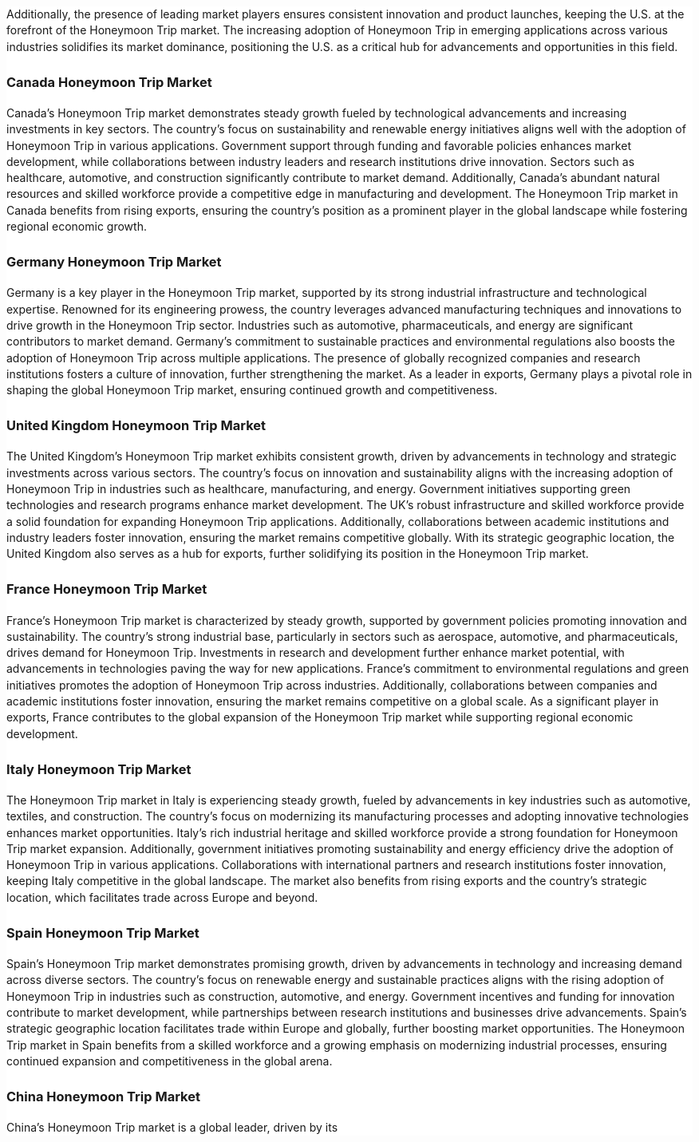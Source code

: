 Additionally, the presence of leading market players ensures consistent innovation and product launches, keeping the U.S. at the forefront of the Honeymoon Trip market. The increasing adoption of Honeymoon Trip in emerging applications across various industries solidifies its market dominance, positioning the U.S. as a critical hub for advancements and opportunities in this field.</p><h3>Canada Honeymoon Trip Market</h3><p>Canada&rsquo;s Honeymoon Trip market demonstrates steady growth fueled by technological advancements and increasing investments in key sectors. The country&rsquo;s focus on sustainability and renewable energy initiatives aligns well with the adoption of Honeymoon Trip in various applications. Government support through funding and favorable policies enhances market development, while collaborations between industry leaders and research institutions drive innovation. Sectors such as healthcare, automotive, and construction significantly contribute to market demand. Additionally, Canada&rsquo;s abundant natural resources and skilled workforce provide a competitive edge in manufacturing and development. The Honeymoon Trip market in Canada benefits from rising exports, ensuring the country&rsquo;s position as a prominent player in the global landscape while fostering regional economic growth.</p><h3>Germany Honeymoon Trip Market</h3><p>Germany is a key player in the Honeymoon Trip market, supported by its strong industrial infrastructure and technological expertise. Renowned for its engineering prowess, the country leverages advanced manufacturing techniques and innovations to drive growth in the Honeymoon Trip sector. Industries such as automotive, pharmaceuticals, and energy are significant contributors to market demand. Germany&rsquo;s commitment to sustainable practices and environmental regulations also boosts the adoption of Honeymoon Trip across multiple applications. The presence of globally recognized companies and research institutions fosters a culture of innovation, further strengthening the market. As a leader in exports, Germany plays a pivotal role in shaping the global Honeymoon Trip market, ensuring continued growth and competitiveness.</p><h3>United Kingdom Honeymoon Trip Market</h3><p>The United Kingdom&rsquo;s Honeymoon Trip market exhibits consistent growth, driven by advancements in technology and strategic investments across various sectors. The country&rsquo;s focus on innovation and sustainability aligns with the increasing adoption of Honeymoon Trip in industries such as healthcare, manufacturing, and energy. Government initiatives supporting green technologies and research programs enhance market development. The UK&rsquo;s robust infrastructure and skilled workforce provide a solid foundation for expanding Honeymoon Trip applications. Additionally, collaborations between academic institutions and industry leaders foster innovation, ensuring the market remains competitive globally. With its strategic geographic location, the United Kingdom also serves as a hub for exports, further solidifying its position in the Honeymoon Trip market.</p><h3>France Honeymoon Trip Market</h3><p>France&rsquo;s Honeymoon Trip market is characterized by steady growth, supported by government policies promoting innovation and sustainability. The country&rsquo;s strong industrial base, particularly in sectors such as aerospace, automotive, and pharmaceuticals, drives demand for Honeymoon Trip. Investments in research and development further enhance market potential, with advancements in technologies paving the way for new applications. France&rsquo;s commitment to environmental regulations and green initiatives promotes the adoption of Honeymoon Trip across industries. Additionally, collaborations between companies and academic institutions foster innovation, ensuring the market remains competitive on a global scale. As a significant player in exports, France contributes to the global expansion of the Honeymoon Trip market while supporting regional economic development.</p><h3>Italy Honeymoon Trip Market</h3><p>The Honeymoon Trip market in Italy is experiencing steady growth, fueled by advancements in key industries such as automotive, textiles, and construction. The country&rsquo;s focus on modernizing its manufacturing processes and adopting innovative technologies enhances market opportunities. Italy&rsquo;s rich industrial heritage and skilled workforce provide a strong foundation for Honeymoon Trip market expansion. Additionally, government initiatives promoting sustainability and energy efficiency drive the adoption of Honeymoon Trip in various applications. Collaborations with international partners and research institutions foster innovation, keeping Italy competitive in the global landscape. The market also benefits from rising exports and the country&rsquo;s strategic location, which facilitates trade across Europe and beyond.</p><h3>Spain Honeymoon Trip Market</h3><p>Spain&rsquo;s Honeymoon Trip market demonstrates promising growth, driven by advancements in technology and increasing demand across diverse sectors. The country&rsquo;s focus on renewable energy and sustainable practices aligns with the rising adoption of Honeymoon Trip in industries such as construction, automotive, and energy. Government incentives and funding for innovation contribute to market development, while partnerships between research institutions and businesses drive advancements. Spain&rsquo;s strategic geographic location facilitates trade within Europe and globally, further boosting market opportunities. The Honeymoon Trip market in Spain benefits from a skilled workforce and a growing emphasis on modernizing industrial processes, ensuring continued expansion and competitiveness in the global arena.</p><h3>China Honeymoon Trip Market</h3><p>China&rsquo;s Honeymoon Trip market is a global leader, driven by its